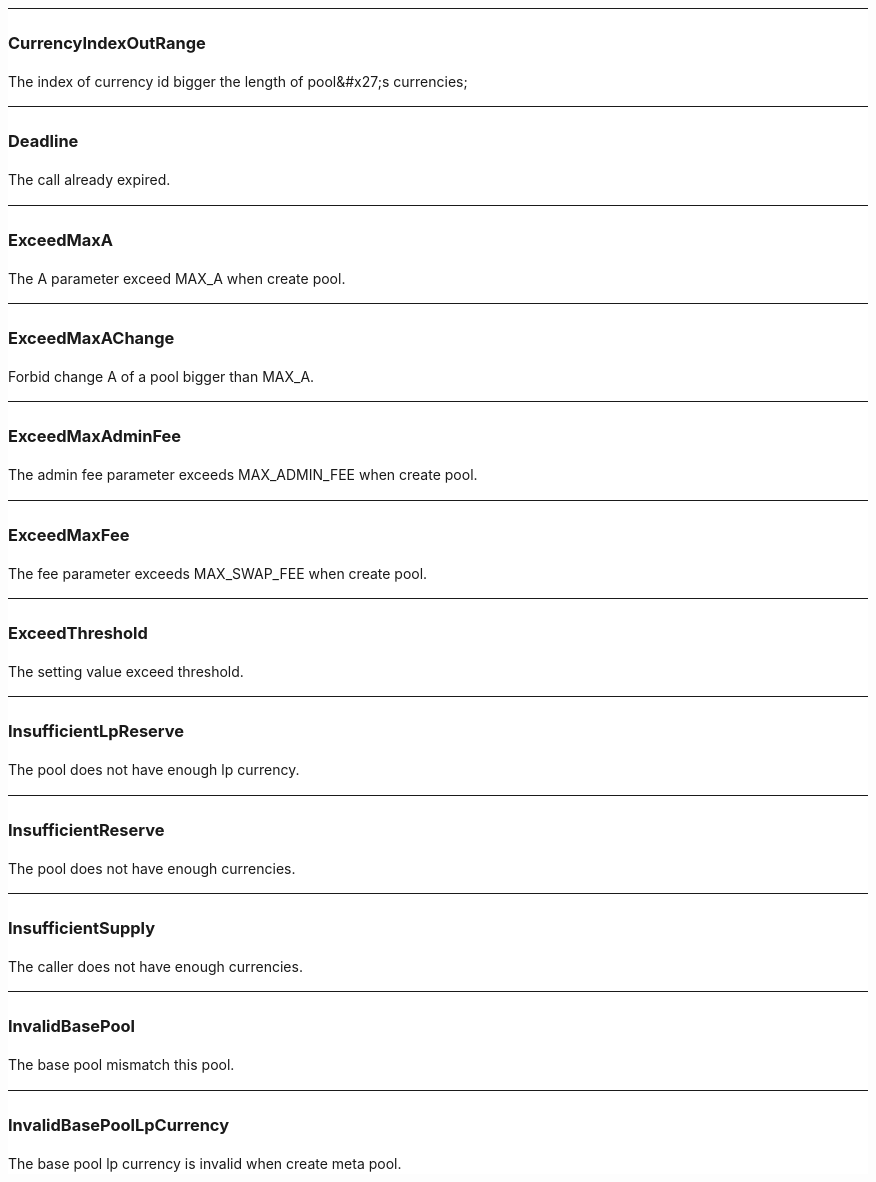 ---------
### CurrencyIndexOutRange
The index of currency id bigger the length of pool&\#x27;s currencies;

---------
### Deadline
The call already expired.

---------
### ExceedMaxA
The A parameter exceed MAX_A when create pool.

---------
### ExceedMaxAChange
Forbid change A of a pool bigger than MAX_A.

---------
### ExceedMaxAdminFee
The admin fee parameter exceeds MAX_ADMIN_FEE when create pool.

---------
### ExceedMaxFee
The fee parameter exceeds MAX_SWAP_FEE when create pool.

---------
### ExceedThreshold
The setting value exceed threshold.

---------
### InsufficientLpReserve
The pool does not have enough lp currency.

---------
### InsufficientReserve
The pool does not have enough currencies.

---------
### InsufficientSupply
The caller does not have enough currencies.

---------
### InvalidBasePool
The base pool mismatch this pool.

---------
### InvalidBasePoolLpCurrency
The base pool lp currency is invalid when create meta pool.
